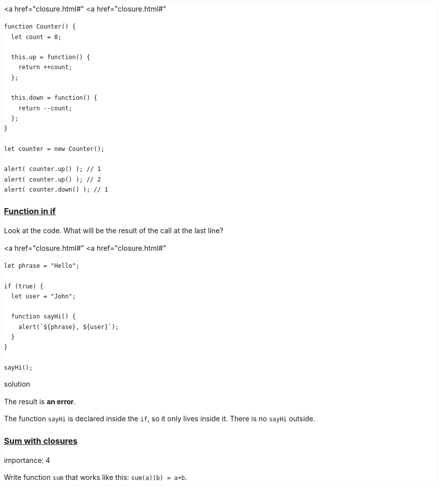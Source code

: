 <a href="closure.html#"
<a href="closure.html#"

    function Counter() {
      let count = 0;

      this.up = function() {
        return ++count;
      };

      this.down = function() {
        return --count;
      };
    }

    let counter = new Counter();

    alert( counter.up() ); // 1
    alert( counter.up() ); // 2
    alert( counter.down() ); // 1

### <a href="closure.html#function-in-if" id="function-in-if" class="main__anchor">Function in if</a>

<a href="task/function-in-if.html" class="task__open-link"></a>

Look at the code. What will be the result of the call at the last line?

<a href="closure.html#"
<a href="closure.html#"

    let phrase = "Hello";

    if (true) {
      let user = "John";

      function sayHi() {
        alert(`${phrase}, ${user}`);
      }
    }

    sayHi();

solution

The result is **an error**.

The function `sayHi` is declared inside the `if`, so it only lives inside it. There is no `sayHi` outside.

### <a href="closure.html#sum-with-closures" id="sum-with-closures" class="main__anchor">Sum with closures</a>

<a href="task/closure-sum.html" class="task__open-link"></a>

<span class="task__importance" title="How important is the task, from 1 to 5">importance: 4</span>

Write function `sum` that works like this: `sum(a)(b) = a+b`.
